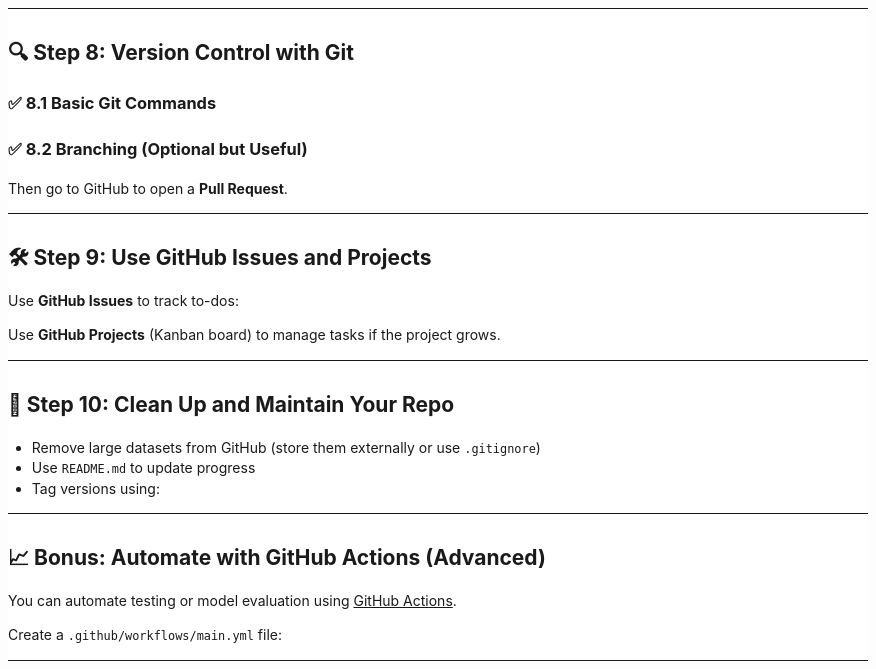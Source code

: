 - - -

## 🔍 Step 8: Version Control with Git

### ✅ 8.1 Basic Git Commands

```bash

```

### ✅ 8.2 Branching (Optional but Useful)

```bash

```

Then go to GitHub to open a **Pull Request**.

- - -

## 🛠 Step 9: Use GitHub Issues and Projects

Use **GitHub Issues** to track to-dos:

```text

```

Use **GitHub Projects** (Kanban board) to manage tasks if the project grows.

- - -

## 🧼 Step 10: Clean Up and Maintain Your Repo

* Remove large datasets from GitHub (store them externally or use `.gitignore`)
* Use `README.md` to update progress
* Tag versions using:

```bash

```

- - -

## 📈 Bonus: Automate with GitHub Actions (Advanced)

You can automate testing or model evaluation using [GitHub Actions](https://docs.github.com/en/actions).

Create a `.github/workflows/main.yml` file:

```yaml

```

- - -
